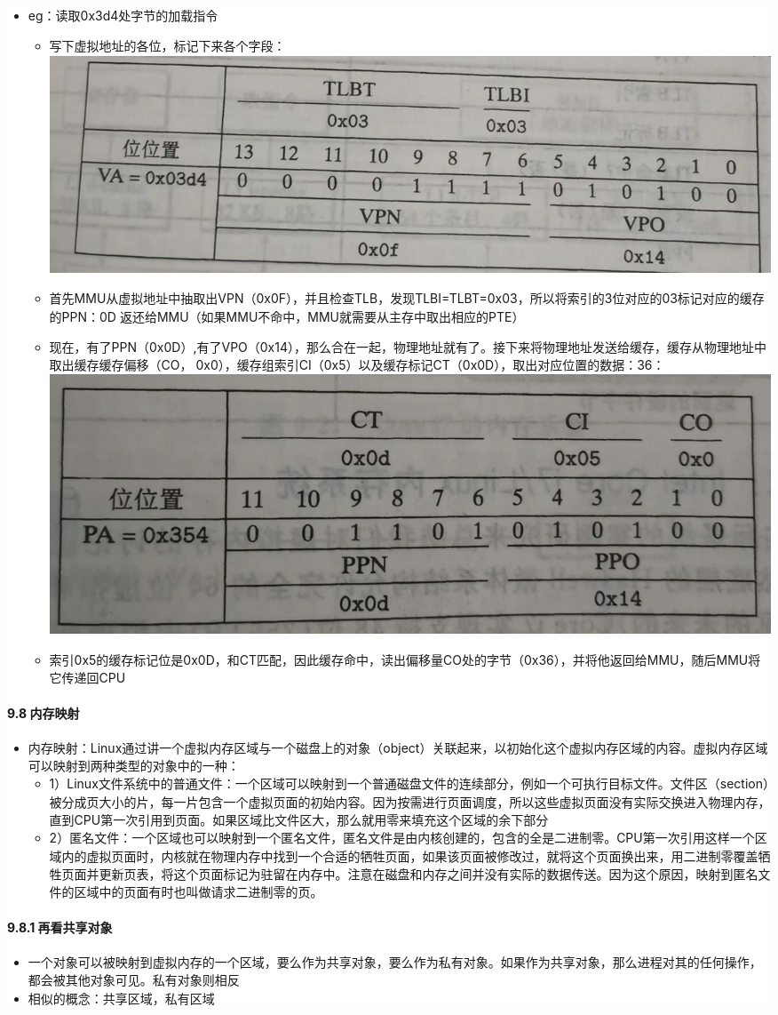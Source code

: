 - eg：读取0x3d4处字节的加载指令
    - 写下虚拟地址的各位，标记下来各个字段：
![21](./assets/9_21.jpeg)

    - 首先MMU从虚拟地址中抽取出VPN（0x0F），并且检查TLB，发现TLBI=TLBT=0x03，所以将索引的3位对应的03标记对应的缓存的PPN：0D 返还给MMU（如果MMU不命中，MMU就需要从主存中取出相应的PTE）
    - 现在，有了PPN（0x0D）,有了VPO（0x14），那么合在一起，物理地址就有了。接下来将物理地址发送给缓存，缓存从物理地址中取出缓存缓存偏移（CO， 0x0），缓存组索引CI（0x5）以及缓存标记CT（0x0D），取出对应位置的数据：36：
![22](./assets/9_22.jpeg)

    - 索引0x5的缓存标记位是0x0D，和CT匹配，因此缓存命中，读出偏移量CO处的字节（0x36），并将他返回给MMU，随后MMU将它传递回CPU

#### 9.8 内存映射
- 内存映射：Linux通过讲一个虚拟内存区域与一个磁盘上的对象（object）关联起来，以初始化这个虚拟内存区域的内容。虚拟内存区域可以映射到两种类型的对象中的一种：
    - 1）Linux文件系统中的普通文件：一个区域可以映射到一个普通磁盘文件的连续部分，例如一个可执行目标文件。文件区（section）被分成页大小的片，每一片包含一个虚拟页面的初始内容。因为按需进行页面调度，所以这些虚拟页面没有实际交换进入物理内存，直到CPU第一次引用到页面。如果区域比文件区大，那么就用零来填充这个区域的余下部分
    - 2）匿名文件：一个区域也可以映射到一个匿名文件，匿名文件是由内核创建的，包含的全是二进制零。CPU第一次引用这样一个区域内的虚拟页面时，内核就在物理内存中找到一个合适的牺牲页面，如果该页面被修改过，就将这个页面换出来，用二进制零覆盖牺牲页面并更新页表，将这个页面标记为驻留在内存中。注意在磁盘和内存之间并没有实际的数据传送。因为这个原因，映射到匿名文件的区域中的页面有时也叫做请求二进制零的页。
#### 9.8.1 再看共享对象
- 一个对象可以被映射到虚拟内存的一个区域，要么作为共享对象，要么作为私有对象。如果作为共享对象，那么进程对其的任何操作，都会被其他对象可见。私有对象则相反
- 相似的概念：共享区域，私有区域